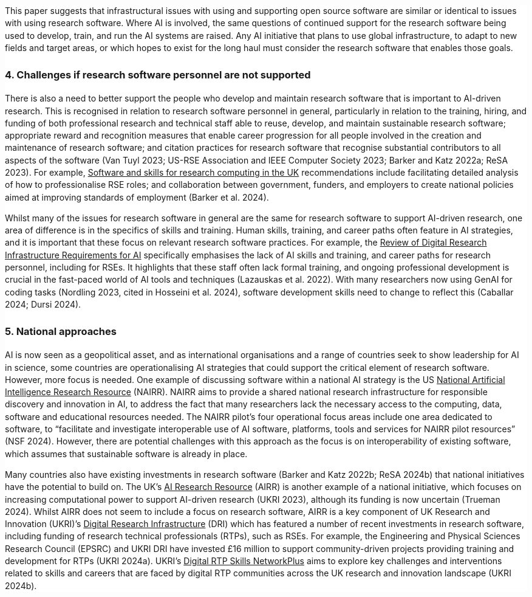This paper suggests that infrastructural issues with using and supporting open source software are similar or identical to issues with using research software. Where AI is involved, the same questions of continued support for the research software being used to develop, train, and run the AI systems are raised. Any AI initiative that plans to use global infrastructure, to adapt to new fields and target areas, or which hopes to exist for the long haul must consider the research software that enables those goals.

### 4. Challenges if research software personnel are not supported

There is also a need to better support the people who develop and maintain research software that is important to AI-driven research. This is recognised in relation to research software personnel in general, particularly in relation to the training, hiring, and funding of both professional research and technical staff able to reuse, develop, and maintain sustainable research software; appropriate reward and recognition measures that enable career progression for all people involved in the creation and maintenance of research software; and citation practices for research software that recognise substantial contributors to all aspects of the software (Van Tuyl 2023; US-RSE Association and IEEE Computer Society 2023; Barker and Katz 2022a; ReSA 2023). For example, [Software and skills for research computing in the UK](https://zenodo.org/records/10473186) recommendations include facilitating detailed analysis of how to professionalise RSE roles; and collaboration between government, funders, and employers to create national policies aimed at improving standards of employment (Barker et al. 2024).

Whilst many of the issues for research software in general are the same for research software to support AI-driven research, one area of difference is in the specifics of skills and training. Human skills, training, and career paths often feature in AI strategies, and it is important that these focus on relevant research software practices. For example, the [Review of Digital Research Infrastructure Requirements for AI](https://www.turing.ac.uk/sites/default/files/2022-09/ukri-requirements-report_final_edits.pdf) specifically emphasises the lack of AI skills and training, and career paths for research personnel, including for RSEs. It highlights that these staff often lack formal training, and ongoing professional development is crucial in the fast-paced world of AI tools and techniques (Lazauskas et al. 2022). With many researchers now using GenAI for coding tasks (Nordling 2023, cited in Hosseini et al. 2024), software development skills need to change to reflect this (Caballar 2024; Dursi 2024).

### 5. National approaches

AI is now seen as a geopolitical asset, and as international organisations and a range of countries seek to show leadership for AI in science, some countries are operationalising AI strategies that could support the critical element of research software. However, more focus is needed. One example of discussing software within a national AI strategy is the US [National Artificial Intelligence Research Resource](https://new.nsf.gov/focus-areas/artificial-intelligence/nairr) (NAIRR). NAIRR aims to provide a shared national research infrastructure for responsible discovery and innovation in AI, to address the fact that many researchers lack the necessary access to the computing, data, software and educational resources needed. The NAIRR pilot’s four operational focus areas include one area dedicated to software, to “facilitate and investigate interoperable use of AI software, platforms, tools and services for NAIRR pilot resources” (NSF 2024). However, there are potential challenges with this approach as the focus is on interoperability of existing software, which assumes that sustainable software is already in place.

Many countries also have existing investments in research software (Barker and Katz 2022b; ReSA 2024b) that national initiatives have the potential to build on. The UK’s [AI Research Resource](https://www.ukri.org/news/300-million-to-launch-first-phase-of-new-ai-research-resource/) (AIRR) is another example of a national initiative, which focuses on increasing computational power to support AI-driven research (UKRI 2023), although its funding is now uncertain (Trueman 2024). Whilst AIRR does not seem to include a focus on research software, AIRR is a key component of UK Research and Innovation (UKRI)’s [Digital Research Infrastructure](https://www.ukri.org/what-we-do/creating-world-class-research-and-innovation-infrastructure/digital-research-infrastructure/) (DRI) which has featured a number of recent investments in research software, including funding of research technical professionals (RTPs), such as RSEs. For example, the Engineering and Physical Sciences Research Council (EPSRC) and UKRI DRI have invested £16 million to support community-driven projects providing training and development for RTPs (UKRI 2024a). UKRI’s [Digital RTP Skills NetworkPlus](https://www.ukri.org/opportunity/ukri-digital-research-technical-professional-skills-networkplus/) aims to explore key challenges and interventions related to skills and careers that are faced by digital RTP communities across the UK research and innovation landscape (UKRI 2024b).